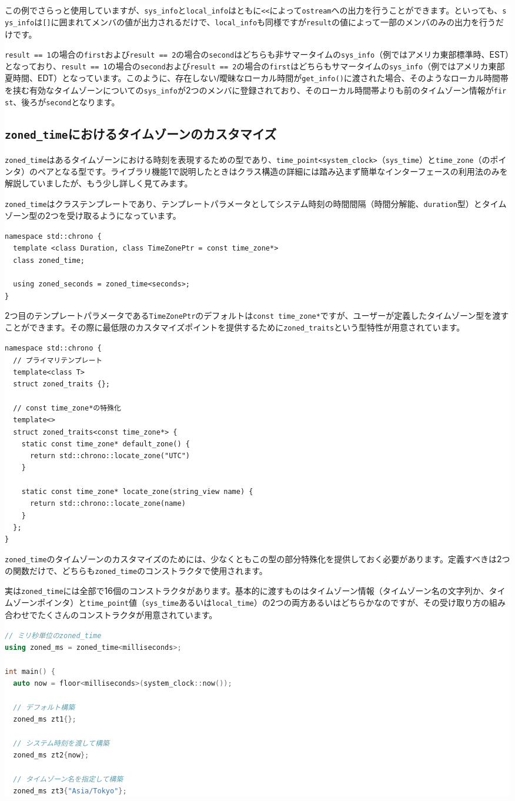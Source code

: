 この例でさらっと使用していますが、`sys_info`と`local_info`はともに`<<`によって`ostream`への出力を行うことができます。といっても、`sys_info`は`[]`に囲まれてメンバの値が出力されるだけで、`local_info`も同様ですが`result`の値によって一部のメンバのみの出力を行うだけです。

`result == 1`の場合の`first`および`result == 2`の場合の`second`はどちらも非サマータイムの`sys_info`（例ではアメリカ東部標準時、EST）となっており、`result == 1`の場合の`second`および`result == 2`の場合の`first`はどちらもサマータイムの`sys_info`（例ではアメリカ東部夏時間、EDT）となっています。このように、存在しない/曖昧なローカル時間が`get_info()`に渡された場合、そのようなローカル時間帯を挟む有効なタイムゾーンについての`sys_info`が2つのメンバに登録されており、そのローカル時間帯よりも前のタイムゾーン情報が`first`、後ろが`second`となります。

## `zoned_time`におけるタイムゾーンのカスタマイズ

`zoned_time`はあるタイムゾーンにおける時刻を表現するための型であり、`time_point<system_clock>`（`sys_time`）と`time_zone`（のポインタ）のペアとなる型です。ライブラリ機能1で説明したときはクラス構造の詳細には踏み込まず簡単なインターフェースの利用法のみを解説していましたが、もう少し詳しく見てみます。

`zoned_time`はクラステンプレートであり、テンプレートパラメータとしてシステム時刻の時間間隔（時間分解能、`duration`型）とタイムゾーン型の2つを受け取るようになっています。

```{style=cppstddecl}
namespace std::chrono {
  template <class Duration, class TimeZonePtr = const time_zone*>
  class zoned_time;

  using zoned_seconds = zoned_time<seconds>;
}
```

2つ目のテンプレートパラメータである`TimeZonePtr`のデフォルトは`const time_zone*`ですが、ユーザーが定義したタイムゾーン型を渡すことができます。その際に最低限のカスタマイズポイントを提供するために`zoned_traits`という型特性が用意されています。

```{style=cppstddecl}
namespace std::chrono {
  // プライマリテンプレート
  template<class T>
  struct zoned_traits {};

  // const time_zone*の特殊化
  template<>
  struct zoned_traits<const time_zone*> {
    static const time_zone* default_zone() {
      return std::chrono::locate_zone("UTC")
    }

    static const time_zone* locate_zone(string_view name) {
      return std::chrono::locate_zone(name)
    }
  };
}
```

`zoned_time`のタイムゾーンのカスタマイズのためには、少なくともこの型の部分特殊化を提供しておく必要があります。定義すべきは2つの関数だけで、どちらも`zoned_time`のコンストラクタで使用されます。

実は`zoned_time`には全部で16個のコンストラクタがあります。基本的に渡すものはタイムゾーン情報（タイムゾーン名の文字列か、タイムゾーンポインタ）と`time_point`値（`sys_time`あるいは`local_time`）の2つの両方あるいはどちらかなのですが、その受け取り方の組み合わせでたくさんのコンストラクタが用意されています。

```cpp
// ミリ秒単位のzoned_time
using zoned_ms = zoned_time<milliseconds>;

int main() {
  auto now = floor<milliseconds>(system_clock::now());

  // デフォルト構築
  zoned_ms zt1{};

  // システム時刻を渡して構築
  zoned_ms zt2{now};

  // タイムゾーン名を指定して構築
  zoned_ms zt3{"Asia/Tokyo"};
```